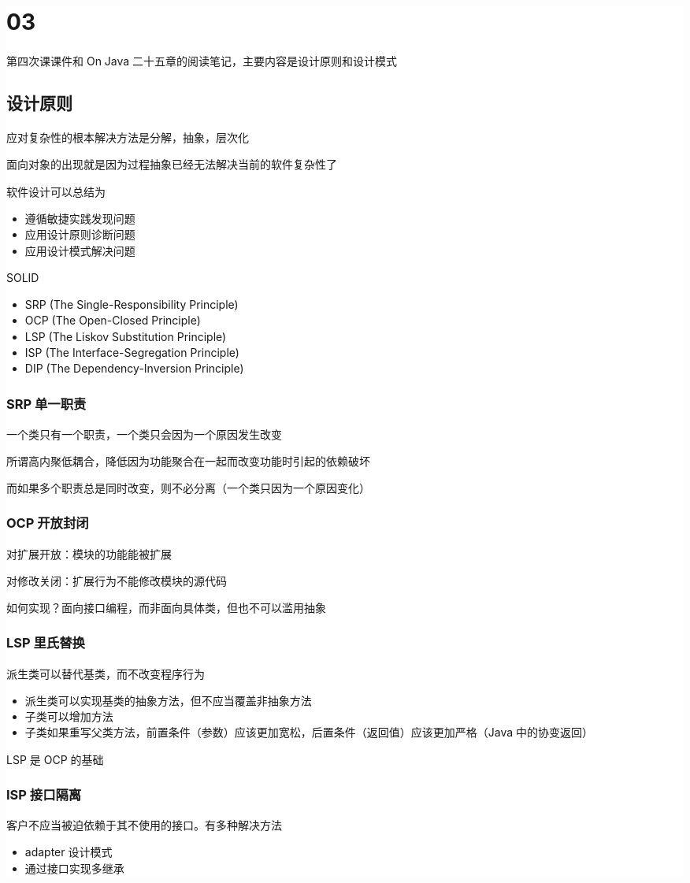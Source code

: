 # 03

第四次课课件和 On Java 二十五章的阅读笔记，主要内容是设计原则和设计模式

## 设计原则

应对复杂性的根本解决方法是分解，抽象，层次化

面向对象的出现就是因为过程抽象已经无法解决当前的软件复杂性了

软件设计可以总结为

* 遵循敏捷实践发现问题
* 应用设计原则诊断问题
* 应用设计模式解决问题

SOLID

* SRP (The Single-Responsibility Principle)
* OCP (The Open-Closed Principle)
* LSP (The Liskov Substitution Principle)
* ISP (The Interface-Segregation Principle)
* DIP (The Dependency-Inversion Principle)

### SRP 单一职责

一个类只有一个职责，一个类只会因为一个原因发生改变

所谓高内聚低耦合，降低因为功能聚合在一起而改变功能时引起的依赖破坏

而如果多个职责总是同时改变，则不必分离（一个类只因为一个原因变化）

### OCP 开放封闭

对扩展开放：模块的功能能被扩展

对修改关闭：扩展行为不能修改模块的源代码

如何实现？面向接口编程，而非面向具体类，但也不可以滥用抽象

### LSP 里氏替换

派生类可以替代基类，而不改变程序行为

* 派生类可以实现基类的抽象方法，但不应当覆盖非抽象方法
* 子类可以增加方法
* 子类如果重写父类方法，前置条件（参数）应该更加宽松，后置条件（返回值）应该更加严格（Java 中的协变返回）

LSP 是 OCP 的基础

### ISP 接口隔离

客户不应当被迫依赖于其不使用的接口。有多种解决方法

* adapter 设计模式
* 通过接口实现多继承
